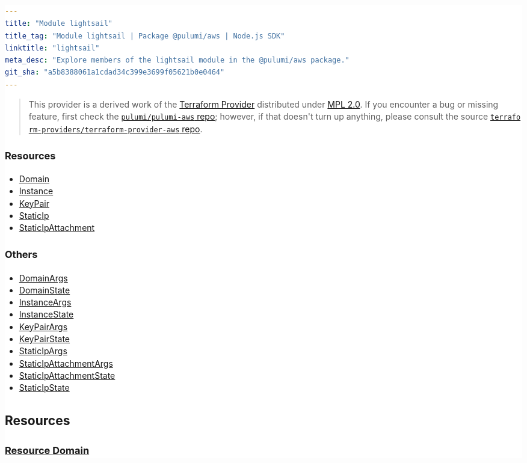 ```yaml
---
title: "Module lightsail"
title_tag: "Module lightsail | Package @pulumi/aws | Node.js SDK"
linktitle: "lightsail"
meta_desc: "Explore members of the lightsail module in the @pulumi/aws package."
git_sha: "a5b8388061a1cdad34c399e3699f05621b0e0464"
---
```






> This provider is a derived work of the [Terraform Provider](https://github.com/terraform-providers/terraform-provider-aws)
> distributed under [MPL 2.0](https://www.mozilla.org/en-US/MPL/2.0/). If you encounter a bug or missing feature,
> first check the [`pulumi/pulumi-aws` repo](https://github.com/pulumi/pulumi-aws/issues); however, if that doesn't turn up anything,
> please consult the source [`terraform-providers/terraform-provider-aws` repo](https://github.com/terraform-providers/terraform-provider-aws/issues).





<h3>Resources</h3>
<ul class="api">
    <li><a href="#Domain"><span class="symbol resource"></span>Domain</a></li>
    <li><a href="#Instance"><span class="symbol resource"></span>Instance</a></li>
    <li><a href="#KeyPair"><span class="symbol resource"></span>KeyPair</a></li>
    <li><a href="#StaticIp"><span class="symbol resource"></span>StaticIp</a></li>
    <li><a href="#StaticIpAttachment"><span class="symbol resource"></span>StaticIpAttachment</a></li>
</ul>


<h3>Others</h3>
<ul class="api">
    <li><a href="#DomainArgs"><span class="symbol api"></span>DomainArgs</a></li>
    <li><a href="#DomainState"><span class="symbol api"></span>DomainState</a></li>
    <li><a href="#InstanceArgs"><span class="symbol api"></span>InstanceArgs</a></li>
    <li><a href="#InstanceState"><span class="symbol api"></span>InstanceState</a></li>
    <li><a href="#KeyPairArgs"><span class="symbol api"></span>KeyPairArgs</a></li>
    <li><a href="#KeyPairState"><span class="symbol api"></span>KeyPairState</a></li>
    <li><a href="#StaticIpArgs"><span class="symbol api"></span>StaticIpArgs</a></li>
    <li><a href="#StaticIpAttachmentArgs"><span class="symbol api"></span>StaticIpAttachmentArgs</a></li>
    <li><a href="#StaticIpAttachmentState"><span class="symbol api"></span>StaticIpAttachmentState</a></li>
    <li><a href="#StaticIpState"><span class="symbol api"></span>StaticIpState</a></li>
</ul>


<h2 id="resources">Resources</h2>
<h3 class="pdoc-module-header" id="Domain" data-link-title="Domain">
    <a href="https://github.com/pulumi/pulumi-aws/blob/{{< param git_sha >}}/sdk/nodejs/lightsail/domain.ts#L29">
        Resource <strong>Domain</strong>
    </a>
</h3>
